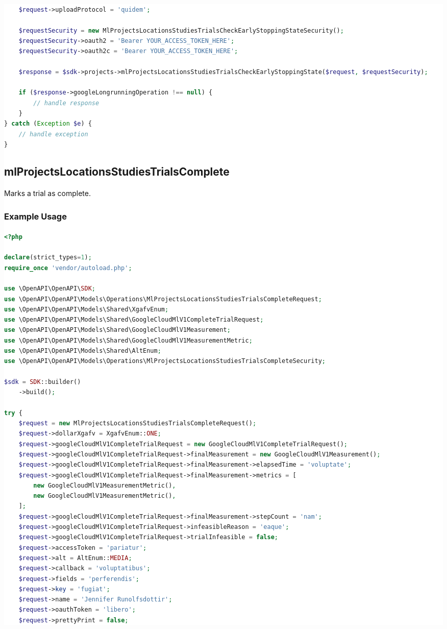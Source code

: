 ```php
    $request->uploadProtocol = 'quidem';

    $requestSecurity = new MlProjectsLocationsStudiesTrialsCheckEarlyStoppingStateSecurity();
    $requestSecurity->oauth2 = 'Bearer YOUR_ACCESS_TOKEN_HERE';
    $requestSecurity->oauth2c = 'Bearer YOUR_ACCESS_TOKEN_HERE';

    $response = $sdk->projects->mlProjectsLocationsStudiesTrialsCheckEarlyStoppingState($request, $requestSecurity);

    if ($response->googleLongrunningOperation !== null) {
        // handle response
    }
} catch (Exception $e) {
    // handle exception
}
```

## mlProjectsLocationsStudiesTrialsComplete

Marks a trial as complete.

### Example Usage

```php
<?php

declare(strict_types=1);
require_once 'vendor/autoload.php';

use \OpenAPI\OpenAPI\SDK;
use \OpenAPI\OpenAPI\Models\Operations\MlProjectsLocationsStudiesTrialsCompleteRequest;
use \OpenAPI\OpenAPI\Models\Shared\XgafvEnum;
use \OpenAPI\OpenAPI\Models\Shared\GoogleCloudMlV1CompleteTrialRequest;
use \OpenAPI\OpenAPI\Models\Shared\GoogleCloudMlV1Measurement;
use \OpenAPI\OpenAPI\Models\Shared\GoogleCloudMlV1MeasurementMetric;
use \OpenAPI\OpenAPI\Models\Shared\AltEnum;
use \OpenAPI\OpenAPI\Models\Operations\MlProjectsLocationsStudiesTrialsCompleteSecurity;

$sdk = SDK::builder()
    ->build();

try {
    $request = new MlProjectsLocationsStudiesTrialsCompleteRequest();
    $request->dollarXgafv = XgafvEnum::ONE;
    $request->googleCloudMlV1CompleteTrialRequest = new GoogleCloudMlV1CompleteTrialRequest();
    $request->googleCloudMlV1CompleteTrialRequest->finalMeasurement = new GoogleCloudMlV1Measurement();
    $request->googleCloudMlV1CompleteTrialRequest->finalMeasurement->elapsedTime = 'voluptate';
    $request->googleCloudMlV1CompleteTrialRequest->finalMeasurement->metrics = [
        new GoogleCloudMlV1MeasurementMetric(),
        new GoogleCloudMlV1MeasurementMetric(),
    ];
    $request->googleCloudMlV1CompleteTrialRequest->finalMeasurement->stepCount = 'nam';
    $request->googleCloudMlV1CompleteTrialRequest->infeasibleReason = 'eaque';
    $request->googleCloudMlV1CompleteTrialRequest->trialInfeasible = false;
    $request->accessToken = 'pariatur';
    $request->alt = AltEnum::MEDIA;
    $request->callback = 'voluptatibus';
    $request->fields = 'perferendis';
    $request->key = 'fugiat';
    $request->name = 'Jennifer Runolfsdottir';
    $request->oauthToken = 'libero';
    $request->prettyPrint = false;
```